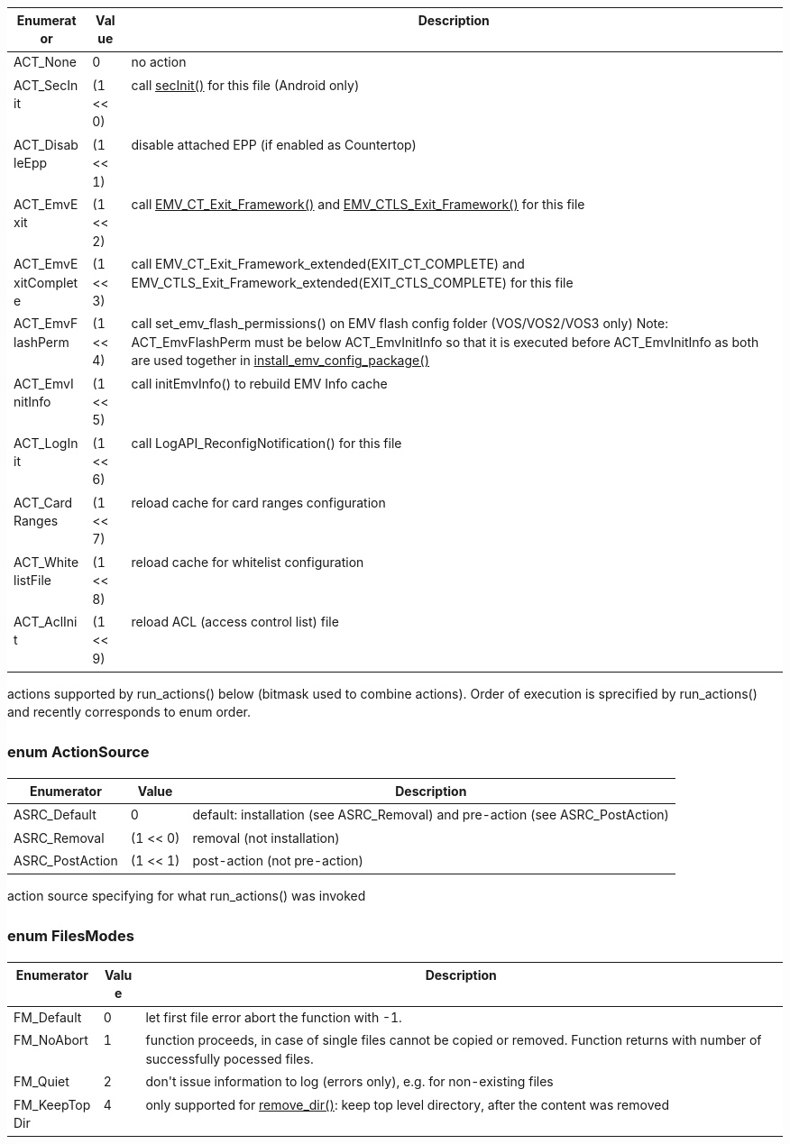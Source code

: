 | Enumerator | Value | Description |
| ---------- | ----- | ----------- |
| ACT_None |        0|  no action  |
| ACT_SecInit | (1 << 0)|  call [secInit()](namespacecom__verifone__seccmd.md#function-secinit) for this file (Android only)  |
| ACT_DisableEpp | (1 << 1)|  disable attached EPP (if enabled as Countertop)  |
| ACT_EmvExit | (1 << 2)|  call [EMV_CT_Exit_Framework()](group___f_u_n_c___i_n_i_t.md#function-emv-ct-exit-framework) and [EMV_CTLS_Exit_Framework()](group___f_u_n_c___i_n_i_t.md#function-emv-ctls-exit-framework) for this file  |
| ACT_EmvExitComplete | (1 << 3)|  call EMV_CT_Exit_Framework_extended(EXIT_CT_COMPLETE) and EMV_CTLS_Exit_Framework_extended(EXIT_CTLS_COMPLETE) for this file  |
| ACT_EmvFlashPerm | (1 << 4)|  call set_emv_flash_permissions() on EMV flash config folder (VOS/VOS2/VOS3 only) Note: ACT_EmvFlashPerm must be below ACT_EmvInitInfo so that it is executed before ACT_EmvInitInfo as both are used together in [install_emv_config_package()](namespacesdi_1_1filesystem.md#function-install-emv-config-package) |
| ACT_EmvInitInfo | (1 << 5)|  call initEmvInfo() to rebuild EMV Info cache  |
| ACT_LogInit | (1 << 6)|  call LogAPI_ReconfigNotification() for this file  |
| ACT_CardRanges | (1 << 7)|  reload cache for card ranges configuration  |
| ACT_WhitelistFile | (1 << 8)|  reload cache for whitelist configuration  |
| ACT_AclInit | (1 << 9)|  reload ACL (access control list) file  |




actions supported by run_actions() below (bitmask used to combine actions). Order of execution is sprecified by run_actions() and recently corresponds to enum order. 


### enum ActionSource

| Enumerator | Value | Description |
| ---------- | ----- | ----------- |
| ASRC_Default |        0|  default: installation (see ASRC_Removal) and pre-action (see ASRC_PostAction)  |
| ASRC_Removal | (1 << 0)|  removal (not installation)  |
| ASRC_PostAction | (1 << 1)|  post-action (not pre-action)  |




action source specifying for what run_actions() was invoked 


### enum FilesModes

| Enumerator | Value | Description |
| ---------- | ----- | ----------- |
| FM_Default | 0|  let first file error abort the function with -1.  |
| FM_NoAbort | 1|  function proceeds, in case of single files cannot be copied or removed. Function returns with number of successfully pocessed files.  |
| FM_Quiet | 2|  don't issue information to log (errors only), e.g. for non-existing files  |
| FM_KeepTopDir | 4|  only supported for [remove_dir()](namespacesdi_1_1filesystem.md#function-remove-dir): keep top level directory, after the content was removed  |
